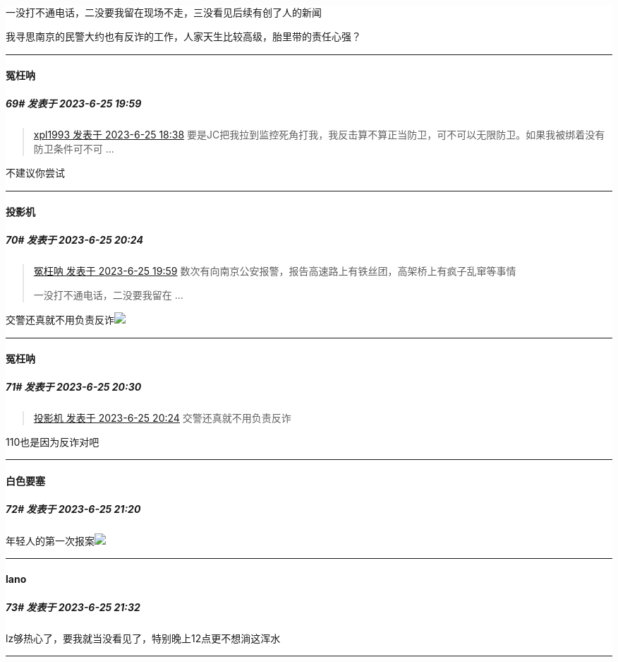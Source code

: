 一没打不通电话，二没要我留在现场不走，三没看见后续有创了人的新闻

我寻思南京的民警大约也有反诈的工作，人家天生比较高级，胎里带的责任心强？

*****

####  冤枉呐  
##### 69#       发表于 2023-6-25 19:59

<blockquote><a href="httphttps://bbs.saraba1st.com/2b/forum.php?mod=redirect&amp;goto=findpost&amp;pid=61427705&amp;ptid=2141588" target="_blank">xpl1993 发表于 2023-6-25 18:38</a>
要是JC把我拉到监控死角打我，我反击算不算正当防卫，可不可以无限防卫。如果我被绑着没有防卫条件可不可 ...</blockquote>
不建议你尝试


*****

####  投影机  
##### 70#       发表于 2023-6-25 20:24

<blockquote><a href="httphttps://bbs.saraba1st.com/2b/forum.php?mod=redirect&amp;goto=findpost&amp;pid=61428858&amp;ptid=2141588" target="_blank">冤枉呐 发表于 2023-6-25 19:59</a>
数次有向南京公安报警，报告高速路上有铁丝团，高架桥上有疯子乱窜等事情

一没打不通电话，二没要我留在 ...</blockquote>
交警还真就不用负责反诈<img src="https://static.saraba1st.com/image/smiley/face2017/033.png" referrerpolicy="no-referrer">

*****

####  冤枉呐  
##### 71#       发表于 2023-6-25 20:30

<blockquote><a href="httphttps://bbs.saraba1st.com/2b/forum.php?mod=redirect&amp;goto=findpost&amp;pid=61429184&amp;ptid=2141588" target="_blank">投影机 发表于 2023-6-25 20:24</a>
交警还真就不用负责反诈</blockquote>
110也是因为反诈对吧


*****

####  白色要塞  
##### 72#       发表于 2023-6-25 21:20

年轻人的第一次报案<img src="https://static.saraba1st.com/image/smiley/face2017/037.png" referrerpolicy="no-referrer">


*****

####  lano  
##### 73#       发表于 2023-6-25 21:32

lz够热心了，要我就当没看见了，特别晚上12点更不想淌这浑水

*****
